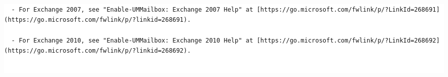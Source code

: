       - For Exchange 2007, see "Enable-UMMailbox: Exchange 2007 Help" at [https://go.microsoft.com/fwlink/p/?LinkId=268691](https://go.microsoft.com/fwlink/p/?linkid=268691).
    
      - For Exchange 2010, see "Enable-UMMailbox: Exchange 2010 Help" at [https://go.microsoft.com/fwlink/p/?LinkId=268692](https://go.microsoft.com/fwlink/p/?linkid=268692).

</div>

</div>

<span> </span>

</div>

</div>

</div>

